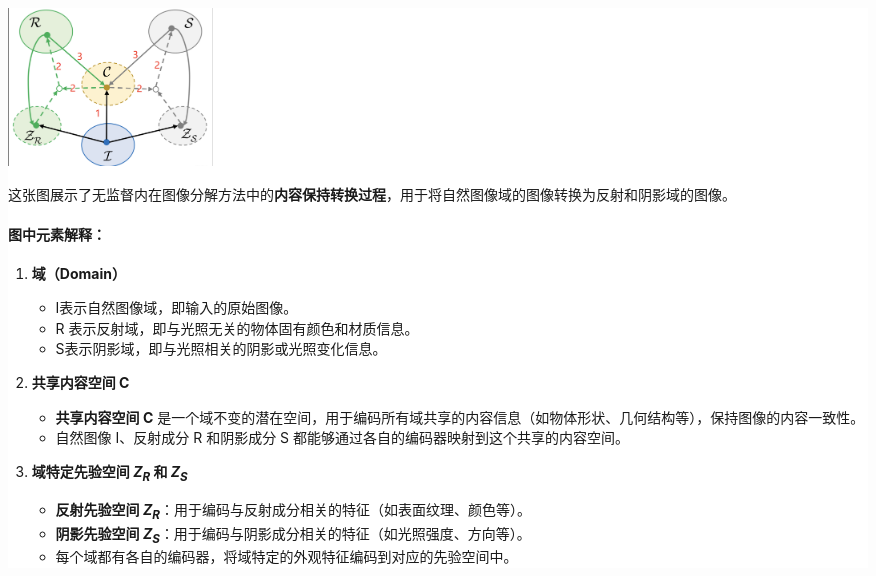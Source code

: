 <img src="https://raw.githubusercontent.com/xuepengze/Thesis-notes/main/images/image-20241031103734536.png" style="zoom:20%;" />

  

  这张图展示了无监督内在图像分解方法中的**内容保持转换过程**，用于将自然图像域的图像转换为反射和阴影域的图像。

   #### 图中元素解释：

   1. **域（Domain）**
  
      - I表示自然图像域，即输入的原始图像。
      - R 表示反射域，即与光照无关的物体固有颜色和材质信息。
      - S表示阴影域，即与光照相关的阴影或光照变化信息。

   2. **共享内容空间 C**
  
      - **共享内容空间 C** 是一个域不变的潜在空间，用于编码所有域共享的内容信息（如物体形状、几何结构等），保持图像的内容一致性。
      - 自然图像 I、反射成分 R 和阴影成分 S 都能够通过各自的编码器映射到这个共享的内容空间。
  
   3. **域特定先验空间 $Z_R$ 和 $Z_S$**
  
      - **反射先验空间 $Z_R$**：用于编码与反射成分相关的特征（如表面纹理、颜色等）。
      - **阴影先验空间 $Z_S$**：用于编码与阴影成分相关的特征（如光照强度、方向等）。
      - 每个域都有各自的编码器，将域特定的外观特征编码到对应的先验空间中。
